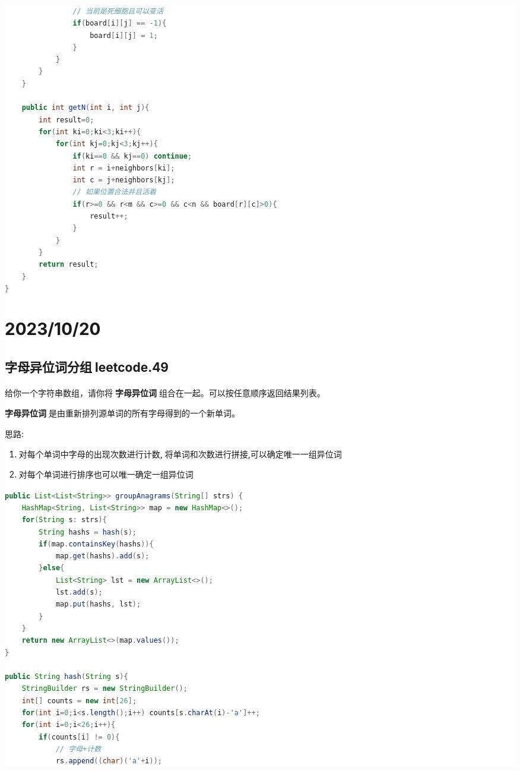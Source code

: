 ```java
                // 当前是死细胞且可以变活
                if(board[i][j] == -1){
                    board[i][j] = 1;
                }
            }
        }
    }

    public int getN(int i, int j){
        int result=0;
        for(int ki=0;ki<3;ki++){
            for(int kj=0;kj<3;kj++){
                if(ki==0 && kj==0) continue;
                int r = i+neighbors[ki];
                int c = j+neighbors[kj];
                // 如果位置合法并且活着
                if(r>=0 && r<m && c>=0 && c<n && board[r][c]>0){
                    result++;
                }
            }
        }
        return result;
    }
}
```

# 2023/10/20

## 字母异位词分组 leetcode.49

给你一个字符串数组，请你将 **字母异位词** 组合在一起。可以按任意顺序返回结果列表。

**字母异位词** 是由重新排列源单词的所有字母得到的一个新单词。

思路: 

1. 对每个单词中字母的出现次数进行计数, 将单词和次数进行拼接,可以确定唯一一组异位词

2. 对每个单词进行排序也可以唯一确定一组异位词

```java
public List<List<String>> groupAnagrams(String[] strs) {
    HashMap<String, List<String>> map = new HashMap<>();
    for(String s: strs){
        String hashs = hash(s);
        if(map.containsKey(hashs)){
            map.get(hashs).add(s);
        }else{
            List<String> lst = new ArrayList<>();
            lst.add(s);
            map.put(hashs, lst);
        }
    }
    return new ArrayList<>(map.values());
}

public String hash(String s){
    StringBuilder rs = new StringBuilder(); 
    int[] counts = new int[26];
    for(int i=0;i<s.length();i++) counts[s.charAt(i)-'a']++;
    for(int i=0;i<26;i++){
        if(counts[i] != 0){
            // 字母+计数
            rs.append((char)('a'+i));
```